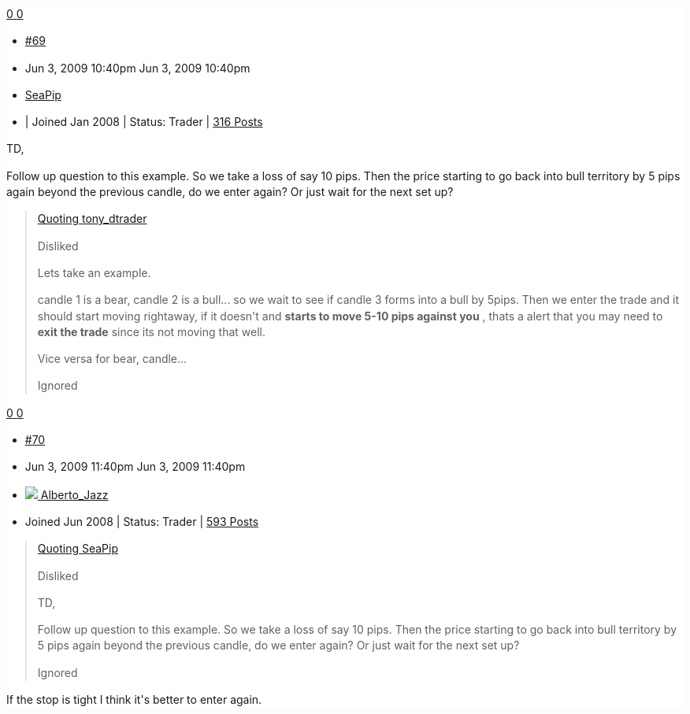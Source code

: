 [0 ](javascript:void\(0\);) [0 ](javascript:void\(0\);)

  * [#69](/thread/post/2775774#post2775774 "Post Permalink")

  * Jun 3, 2009 10:40pm  Jun 3, 2009 10:40pm 

  * [ SeaPip](seapip)

  * | Joined Jan 2008  | Status: Trader | [316 Posts](/search?do=process&provider=Member&searchuser=58317)

TD,  
  
Follow up question to this example. So we take a loss of say 10 pips. Then the price starting to go back into bull territory by 5 pips again beyond the previous candle, do we enter again? Or just wait for the next set up?  
  

> [Quoting tony_dtrader](/thread/post/2775015#post2775015 "View Quoted Post")
> 
> Disliked
> 
> Lets take an example.  
>    
>  candle 1 is a bear, candle 2 is a bull... so we wait to see if candle 3 forms into a bull by 5pips. Then we enter the trade and it should start moving rightaway, if it doesn't and **starts to move 5-10 pips against you** , thats a alert that you may need to **exit the trade** since its not moving that well.  
>    
>  Vice versa for bear, candle...
> 
> Ignored

[0 ](javascript:void\(0\);) [0 ](javascript:void\(0\);)

  * [#70](/thread/post/2775996#post2775996 "Post Permalink")

  * Jun 3, 2009 11:40pm  Jun 3, 2009 11:40pm 

  * [![](https://assets.faireconomy.media/nfs/customavatars/thumbs/medium/avatar71675_5.gif) Alberto_Jazz](alberto_jazz)

  * Joined Jun 2008 | Status: Trader | [593 Posts](/search?do=process&provider=Member&searchuser=71675)

> [Quoting SeaPip](/thread/post/2775774#post2775774 "View Quoted Post")
> 
> Disliked
> 
> TD,  
>    
>  Follow up question to this example. So we take a loss of say 10 pips. Then the price starting to go back into bull territory by 5 pips again beyond the previous candle, do we enter again? Or just wait for the next set up?
> 
> Ignored

If the stop is tight I think it's better to enter again. 
